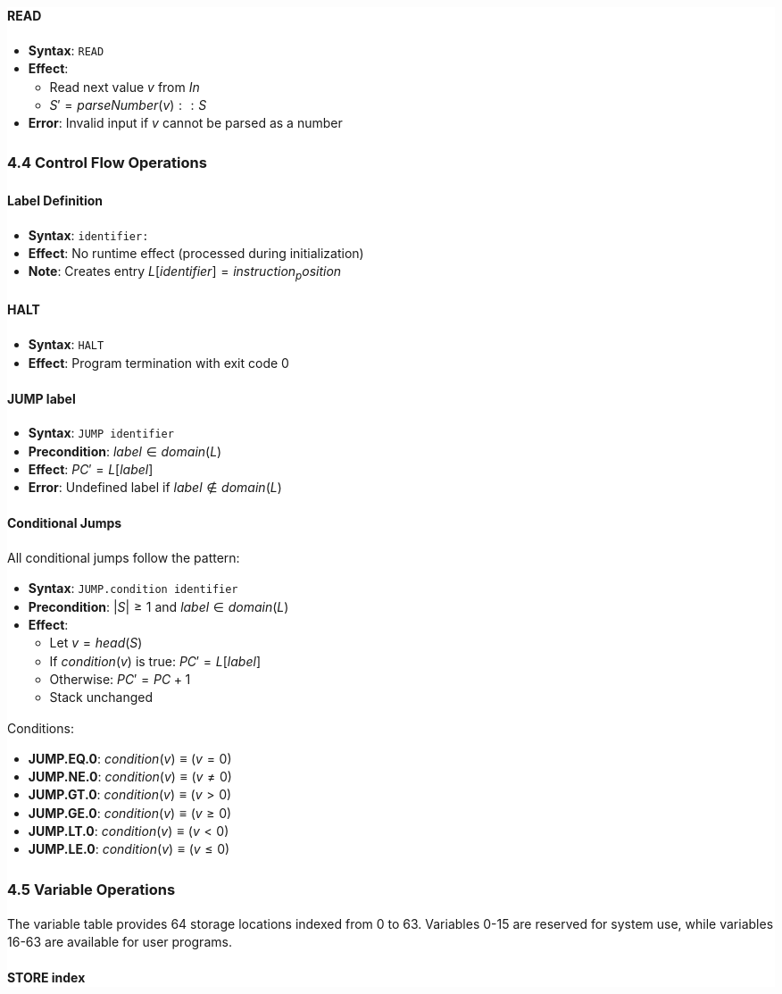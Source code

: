 #### READ

- **Syntax**: `READ`
- **Effect**:
  - Read next value $v$ from $In$
  - $S' = parseNumber(v) :: S$
- **Error**: Invalid input if $v$ cannot be parsed as a number

### 4.4 Control Flow Operations

#### Label Definition

- **Syntax**: `identifier:`
- **Effect**: No runtime effect (processed during initialization)
- **Note**: Creates entry $L[identifier] = instruction_position$

#### HALT

- **Syntax**: `HALT`
- **Effect**: Program termination with exit code 0

#### JUMP label

- **Syntax**: `JUMP identifier`
- **Precondition**: $label \in domain(L)$
- **Effect**: $PC' = L[label]$
- **Error**: Undefined label if $label \not \in domain(L)$

#### Conditional Jumps

All conditional jumps follow the pattern:

- **Syntax**: `JUMP.condition identifier`
- **Precondition**: $|S| ≥ 1$ and $label \in domain(L)$
- **Effect**:
  - Let $v = head(S)$
  - If $condition(v)$ is true: $PC' = L[label]$
  - Otherwise: $PC' = PC + 1$
  - Stack unchanged

Conditions:

- **JUMP.EQ.0**: $condition(v) ≡ (v = 0)$
- **JUMP.NE.0**: $condition(v) ≡ (v ≠ 0)$
- **JUMP.GT.0**: $condition(v) ≡ (v > 0)$
- **JUMP.GE.0**: $condition(v) ≡ (v ≥ 0)$
- **JUMP.LT.0**: $condition(v) ≡ (v < 0)$
- **JUMP.LE.0**: $condition(v) ≡ (v ≤ 0)$

### 4.5 Variable Operations

The variable table provides 64 storage locations indexed from 0 to 63. Variables 0-15 are reserved for system use, while variables 16-63 are available for user programs.

#### STORE index

